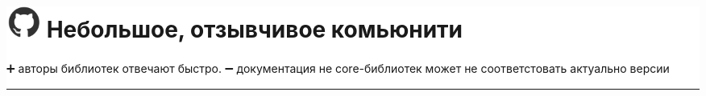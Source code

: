# <img src="./images/github.png" width="5%" /> Небольшое, отзывчивое комьюнити
:heavy_plus_sign: авторы библиотек отвечают быстро.
:heavy_minus_sign: документация не core-библиотек может не соответстовать актуально версии

---